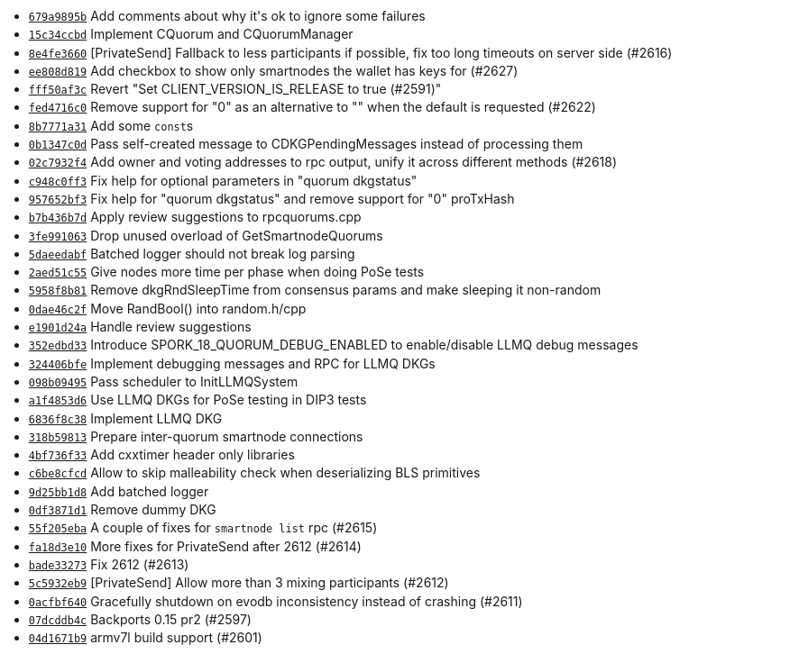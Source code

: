 - [`679a9895b`](https://github.com/raptor3um/keymaker/commit/679a9895b) Add comments about why it's ok to ignore some failures
- [`15c34ccbd`](https://github.com/raptor3um/keymaker/commit/15c34ccbd) Implement CQuorum and CQuorumManager
- [`8e4fe3660`](https://github.com/raptor3um/keymaker/commit/8e4fe3660) [PrivateSend] Fallback to less participants if possible, fix too long timeouts on server side (#2616)
- [`ee808d819`](https://github.com/raptor3um/keymaker/commit/ee808d819) Add checkbox to show only smartnodes the wallet has keys for (#2627)
- [`fff50af3c`](https://github.com/raptor3um/keymaker/commit/fff50af3c) Revert "Set CLIENT_VERSION_IS_RELEASE to true (#2591)"
- [`fed4716c0`](https://github.com/raptor3um/keymaker/commit/fed4716c0) Remove support for "0" as an alternative to "" when the default is requested (#2622)
- [`8b7771a31`](https://github.com/raptor3um/keymaker/commit/8b7771a31) Add some `const`s
- [`0b1347c0d`](https://github.com/raptor3um/keymaker/commit/0b1347c0d) Pass self-created message to CDKGPendingMessages instead of processing them
- [`02c7932f4`](https://github.com/raptor3um/keymaker/commit/02c7932f4) Add owner and voting addresses to rpc output, unify it across different methods (#2618)
- [`c948c0ff3`](https://github.com/raptor3um/keymaker/commit/c948c0ff3) Fix help for optional parameters in "quorum dkgstatus"
- [`957652bf3`](https://github.com/raptor3um/keymaker/commit/957652bf3) Fix help for "quorum dkgstatus" and remove support for "0" proTxHash
- [`b7b436b7d`](https://github.com/raptor3um/keymaker/commit/b7b436b7d) Apply review suggestions to rpcquorums.cpp
- [`3fe991063`](https://github.com/raptor3um/keymaker/commit/3fe991063) Drop unused overload of GetSmartnodeQuorums
- [`5daeedabf`](https://github.com/raptor3um/keymaker/commit/5daeedabf) Batched logger should not break log parsing
- [`2aed51c55`](https://github.com/raptor3um/keymaker/commit/2aed51c55) Give nodes more time per phase when doing PoSe tests
- [`5958f8b81`](https://github.com/raptor3um/keymaker/commit/5958f8b81) Remove dkgRndSleepTime from consensus params and make sleeping it non-random
- [`0dae46c2f`](https://github.com/raptor3um/keymaker/commit/0dae46c2f) Move RandBool() into random.h/cpp
- [`e1901d24a`](https://github.com/raptor3um/keymaker/commit/e1901d24a) Handle review suggestions
- [`352edbd33`](https://github.com/raptor3um/keymaker/commit/352edbd33) Introduce SPORK_18_QUORUM_DEBUG_ENABLED to enable/disable LLMQ debug messages
- [`324406bfe`](https://github.com/raptor3um/keymaker/commit/324406bfe) Implement debugging messages and RPC for LLMQ DKGs
- [`098b09495`](https://github.com/raptor3um/keymaker/commit/098b09495) Pass scheduler to InitLLMQSystem
- [`a1f4853d6`](https://github.com/raptor3um/keymaker/commit/a1f4853d6) Use LLMQ DKGs for PoSe testing in DIP3 tests
- [`6836f8c38`](https://github.com/raptor3um/keymaker/commit/6836f8c38) Implement LLMQ DKG
- [`318b59813`](https://github.com/raptor3um/keymaker/commit/318b59813) Prepare inter-quorum smartnode connections
- [`4bf736f33`](https://github.com/raptor3um/keymaker/commit/4bf736f33) Add cxxtimer header only libraries
- [`c6be8cfcd`](https://github.com/raptor3um/keymaker/commit/c6be8cfcd) Allow to skip malleability check when deserializing BLS primitives
- [`9d25bb1d8`](https://github.com/raptor3um/keymaker/commit/9d25bb1d8) Add batched logger
- [`0df3871d1`](https://github.com/raptor3um/keymaker/commit/0df3871d1) Remove dummy DKG
- [`55f205eba`](https://github.com/raptor3um/keymaker/commit/55f205eba) A couple of fixes for `smartnode list` rpc (#2615)
- [`fa18d3e10`](https://github.com/raptor3um/keymaker/commit/fa18d3e10) More fixes for PrivateSend after 2612 (#2614)
- [`bade33273`](https://github.com/raptor3um/keymaker/commit/bade33273) Fix 2612 (#2613)
- [`5c5932eb9`](https://github.com/raptor3um/keymaker/commit/5c5932eb9) [PrivateSend] Allow more than 3 mixing participants (#2612)
- [`0acfbf640`](https://github.com/raptor3um/keymaker/commit/0acfbf640) Gracefully shutdown on evodb inconsistency instead of crashing (#2611)
- [`07dcddb4c`](https://github.com/raptor3um/keymaker/commit/07dcddb4c) Backports 0.15 pr2 (#2597)
- [`04d1671b9`](https://github.com/raptor3um/keymaker/commit/04d1671b9) armv7l build support (#2601)